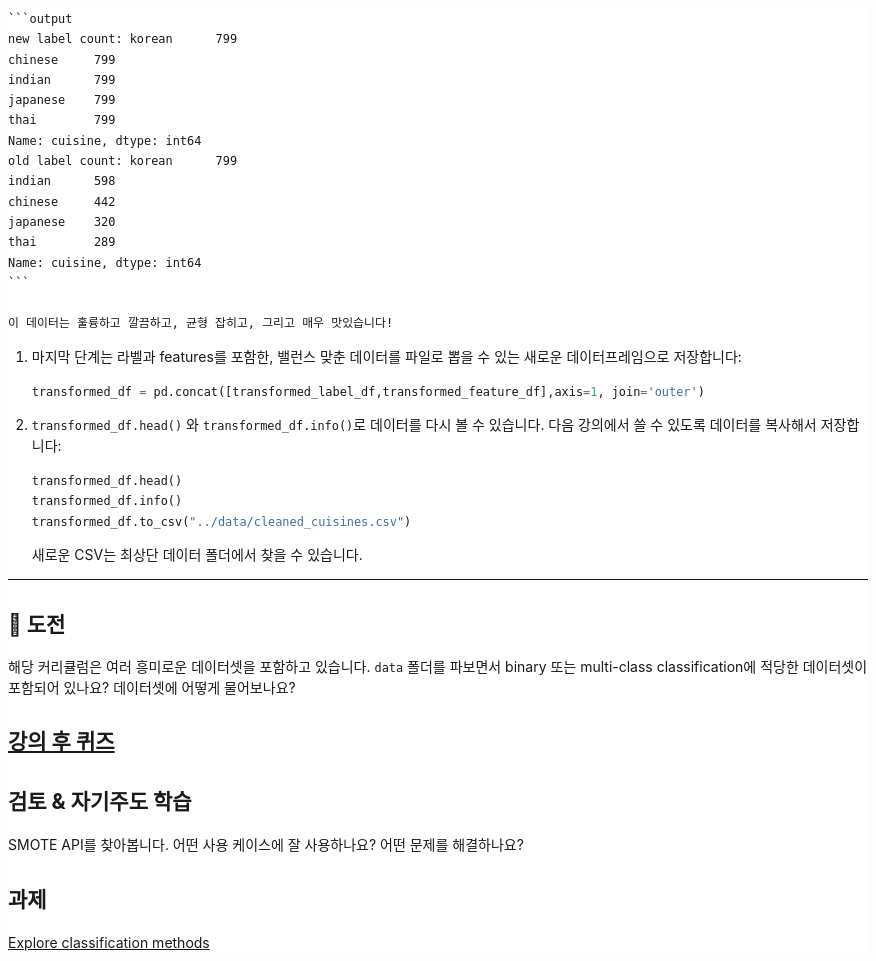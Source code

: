     ```output
    new label count: korean      799
    chinese     799
    indian      799
    japanese    799
    thai        799
    Name: cuisine, dtype: int64
    old label count: korean      799
    indian      598
    chinese     442
    japanese    320
    thai        289
    Name: cuisine, dtype: int64
    ```

    이 데이터는 훌륭하고 깔끔하고, 균형 잡히고, 그리고 매우 맛있습니다!

1. 마지막 단계는 라벨과 features를 포함한, 밸런스 맞춘 데이터를 파일로 뽑을 수 있는 새로운 데이터프레임으로 저장합니다:

    ```python
    transformed_df = pd.concat([transformed_label_df,transformed_feature_df],axis=1, join='outer')
    ```

1. `transformed_df.head()` 와 `transformed_df.info()`로 데이터를 다시 볼 수 있습니다. 다음 강의에서 쓸 수 있도록 데이터를 복사해서 저장합니다:

    ```python
    transformed_df.head()
    transformed_df.info()
    transformed_df.to_csv("../data/cleaned_cuisines.csv")
    ```

    새로운 CSV는 최상단 데이터 폴더에서 찾을 수 있습니다.

---

## 🚀 도전

해당 커리큘럼은 여러 흥미로운 데이터셋을 포함하고 있습니다. `data` 폴더를 파보면서 binary 또는 multi-class classification에 적당한 데이터셋이 포함되어 있나요? 데이터셋에 어떻게 물어보나요?

## [강의 후 퀴즈](https://gray-sand-07a10f403.1.azurestaticapps.net/quiz/20/)

## 검토 & 자기주도 학습

SMOTE API를 찾아봅니다. 어떤 사용 케이스에 잘 사용하나요? 어떤 문제를 해결하나요?

## 과제 

[Explore classification methods](../assignment.md)
